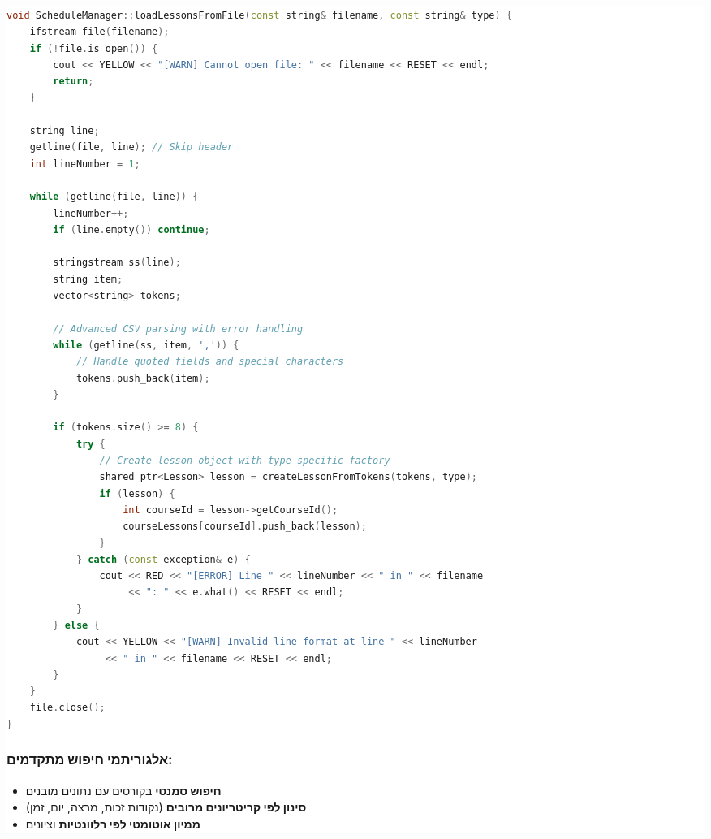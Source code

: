 ```cpp
void ScheduleManager::loadLessonsFromFile(const string& filename, const string& type) {
    ifstream file(filename);
    if (!file.is_open()) {
        cout << YELLOW << "[WARN] Cannot open file: " << filename << RESET << endl;
        return;
    }

    string line;
    getline(file, line); // Skip header
    int lineNumber = 1;

    while (getline(file, line)) {
        lineNumber++;
        if (line.empty()) continue;
        
        stringstream ss(line);
        string item;
        vector<string> tokens;

        // Advanced CSV parsing with error handling
        while (getline(ss, item, ',')) {
            // Handle quoted fields and special characters
            tokens.push_back(item);
        }

        if (tokens.size() >= 8) {
            try {
                // Create lesson object with type-specific factory
                shared_ptr<Lesson> lesson = createLessonFromTokens(tokens, type);
                if (lesson) {
                    int courseId = lesson->getCourseId();
                    courseLessons[courseId].push_back(lesson);
                }
            } catch (const exception& e) {
                cout << RED << "[ERROR] Line " << lineNumber << " in " << filename 
                     << ": " << e.what() << RESET << endl;
            }
        } else {
            cout << YELLOW << "[WARN] Invalid line format at line " << lineNumber 
                 << " in " << filename << RESET << endl;
        }
    }
    file.close();
}
```

### **אלגוריתמי חיפוש מתקדמים:**
- **חיפוש סמנטי** בקורסים עם נתונים מובנים
- **סינון לפי קריטריונים מרובים** (נקודות זכות, מרצה, יום, זמן)
- **ממיון אוטומטי לפי רלוונטיות** וציונים
